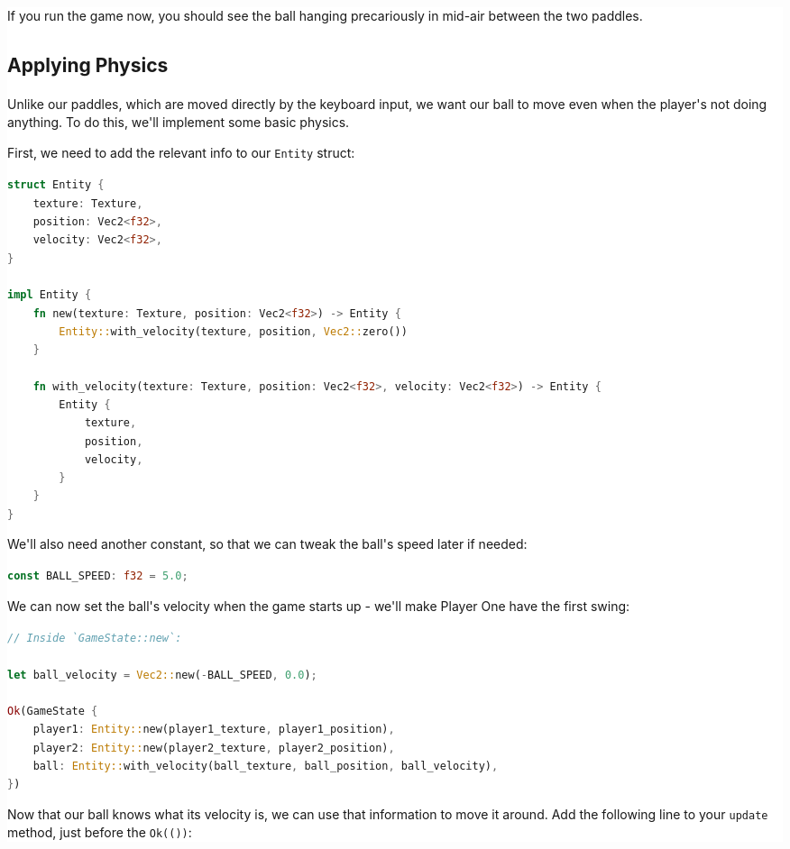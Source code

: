 If you run the game now, you should see the ball hanging precariously in mid-air between the two paddles.

## Applying Physics

Unlike our paddles, which are moved directly by the keyboard input, we want our ball to move even when the player's not doing anything. To do this, we'll implement some basic physics.

First, we need to add the relevant info to our `Entity` struct:

```rust
struct Entity {
    texture: Texture,
    position: Vec2<f32>,
    velocity: Vec2<f32>,
}

impl Entity {
    fn new(texture: Texture, position: Vec2<f32>) -> Entity {
        Entity::with_velocity(texture, position, Vec2::zero())
    }

    fn with_velocity(texture: Texture, position: Vec2<f32>, velocity: Vec2<f32>) -> Entity {
        Entity {
            texture,
            position,
            velocity,
        }
    }
}
```

We'll also need another constant, so that we can tweak the ball's speed later if needed:

```rust
const BALL_SPEED: f32 = 5.0;
```

We can now set the ball's velocity when the game starts up - we'll make Player One have the first swing:

```rust
// Inside `GameState::new`:

let ball_velocity = Vec2::new(-BALL_SPEED, 0.0);

Ok(GameState {
    player1: Entity::new(player1_texture, player1_position),
    player2: Entity::new(player2_texture, player2_position),
    ball: Entity::with_velocity(ball_texture, ball_position, ball_velocity),
})
```

Now that our ball knows what its velocity is, we can use that information to move it around. Add the following line to your `update` method, just before the `Ok(())`:
